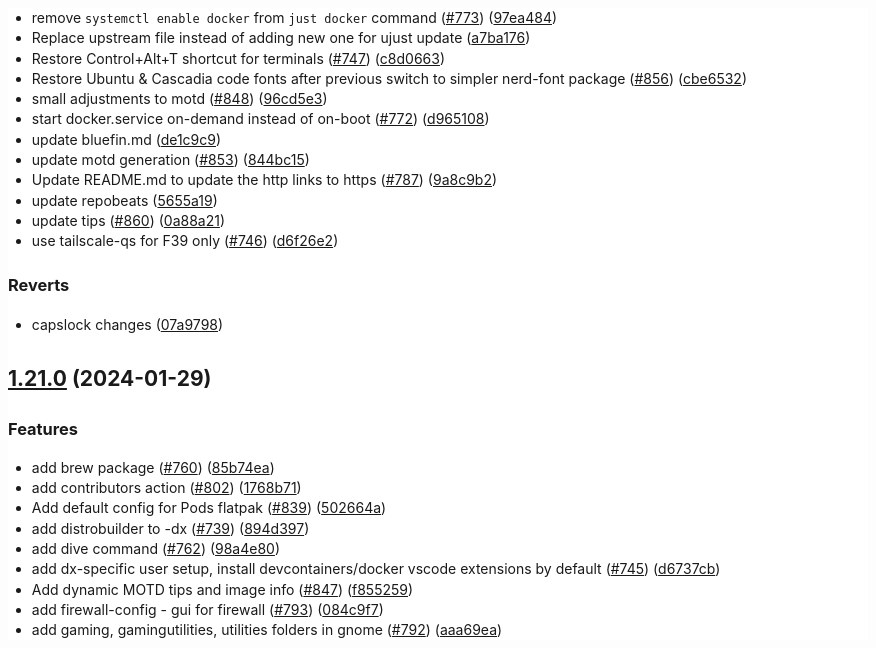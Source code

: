 * remove `systemctl enable docker` from `just docker` command ([#773](https://github.com/plonialmoni/bluefin/issues/773)) ([97ea484](https://github.com/plonialmoni/bluefin/commit/97ea484c1a9f7b8482a5deef53c30104854c9a9d))
* Replace upstream file instead of adding new one for ujust update ([a7ba176](https://github.com/plonialmoni/bluefin/commit/a7ba17627afd9b257741e81e7afed312ace9e1e0))
* Restore Control+Alt+T shortcut for terminals ([#747](https://github.com/plonialmoni/bluefin/issues/747)) ([c8d0663](https://github.com/plonialmoni/bluefin/commit/c8d0663f73b5496751a516880b43f533b8e014ad))
* Restore Ubuntu & Cascadia code fonts after previous switch to simpler nerd-font package ([#856](https://github.com/plonialmoni/bluefin/issues/856)) ([cbe6532](https://github.com/plonialmoni/bluefin/commit/cbe65327e57d9c044fb28803cdbafc78823ee322))
* small adjustments to motd ([#848](https://github.com/plonialmoni/bluefin/issues/848)) ([96cd5e3](https://github.com/plonialmoni/bluefin/commit/96cd5e37895bf64591a806e664b5a9926a899586))
* start docker.service on-demand instead of on-boot ([#772](https://github.com/plonialmoni/bluefin/issues/772)) ([d965108](https://github.com/plonialmoni/bluefin/commit/d965108d75f4da14f3fa87b219007f19bbb99d94))
* update bluefin.md ([de1c9c9](https://github.com/plonialmoni/bluefin/commit/de1c9c9da9def98b17633462b9d96720384ddee3))
* update motd generation ([#853](https://github.com/plonialmoni/bluefin/issues/853)) ([844bc15](https://github.com/plonialmoni/bluefin/commit/844bc15182a0cefef322e447fb222d466c770f68))
* Update README.md to update the http links to https ([#787](https://github.com/plonialmoni/bluefin/issues/787)) ([9a8c9b2](https://github.com/plonialmoni/bluefin/commit/9a8c9b268dc805811e53cdc126e3e137d61ab411))
* update repobeats ([5655a19](https://github.com/plonialmoni/bluefin/commit/5655a19bcb60e32840fe04fd43e01c3837a67e5d))
* update tips ([#860](https://github.com/plonialmoni/bluefin/issues/860)) ([0a88a21](https://github.com/plonialmoni/bluefin/commit/0a88a211faa44e1f14d77990f934fb8d742b1cbd))
* use tailscale-qs for F39 only ([#746](https://github.com/plonialmoni/bluefin/issues/746)) ([d6f26e2](https://github.com/plonialmoni/bluefin/commit/d6f26e22eb60e53d163e77417ee89c44fdcf58ae))


### Reverts

* capslock changes ([07a9798](https://github.com/plonialmoni/bluefin/commit/07a97987a2d601e3a2500605b4b5693cadfbbee2))

## [1.21.0](https://github.com/plonialmoni/bluefin/compare/v1.20.0...v1.21.0) (2024-01-29)


### Features

* add brew package ([#760](https://github.com/plonialmoni/bluefin/issues/760)) ([85b74ea](https://github.com/plonialmoni/bluefin/commit/85b74ea9c1e5a4f017f5244ea25a1a37d3c49e13))
* add contributors action ([#802](https://github.com/plonialmoni/bluefin/issues/802)) ([1768b71](https://github.com/plonialmoni/bluefin/commit/1768b71e22b56de6d837da4b2311cb93dc730624))
* Add default config for Pods flatpak ([#839](https://github.com/plonialmoni/bluefin/issues/839)) ([502664a](https://github.com/plonialmoni/bluefin/commit/502664aa8f5f4e15c0b76698d2452f9c26e4620c))
* add distrobuilder to -dx ([#739](https://github.com/plonialmoni/bluefin/issues/739)) ([894d397](https://github.com/plonialmoni/bluefin/commit/894d397e8b79d56ed66ccbbeb76efac07dd27504))
* add dive command ([#762](https://github.com/plonialmoni/bluefin/issues/762)) ([98a4e80](https://github.com/plonialmoni/bluefin/commit/98a4e80651adb599c4d87f670f23d53769b79fc6))
* add dx-specific user setup, install devcontainers/docker vscode extensions by default ([#745](https://github.com/plonialmoni/bluefin/issues/745)) ([d6737cb](https://github.com/plonialmoni/bluefin/commit/d6737cb4e8c924bbc7bbc1e1651a3a1e5c94349d))
* Add dynamic MOTD tips and image info ([#847](https://github.com/plonialmoni/bluefin/issues/847)) ([f855259](https://github.com/plonialmoni/bluefin/commit/f85525937e19a63b627e0385f25f30932fe80f0e))
* add firewall-config - gui for firewall ([#793](https://github.com/plonialmoni/bluefin/issues/793)) ([084c9f7](https://github.com/plonialmoni/bluefin/commit/084c9f7771cdfeb752ad60946e599ab00bce37c5))
* add gaming, gamingutilities, utilities folders in gnome ([#792](https://github.com/plonialmoni/bluefin/issues/792)) ([aaa69ea](https://github.com/plonialmoni/bluefin/commit/aaa69ea71413b4ec6fb76ac212f2cac8f92a3fb3))